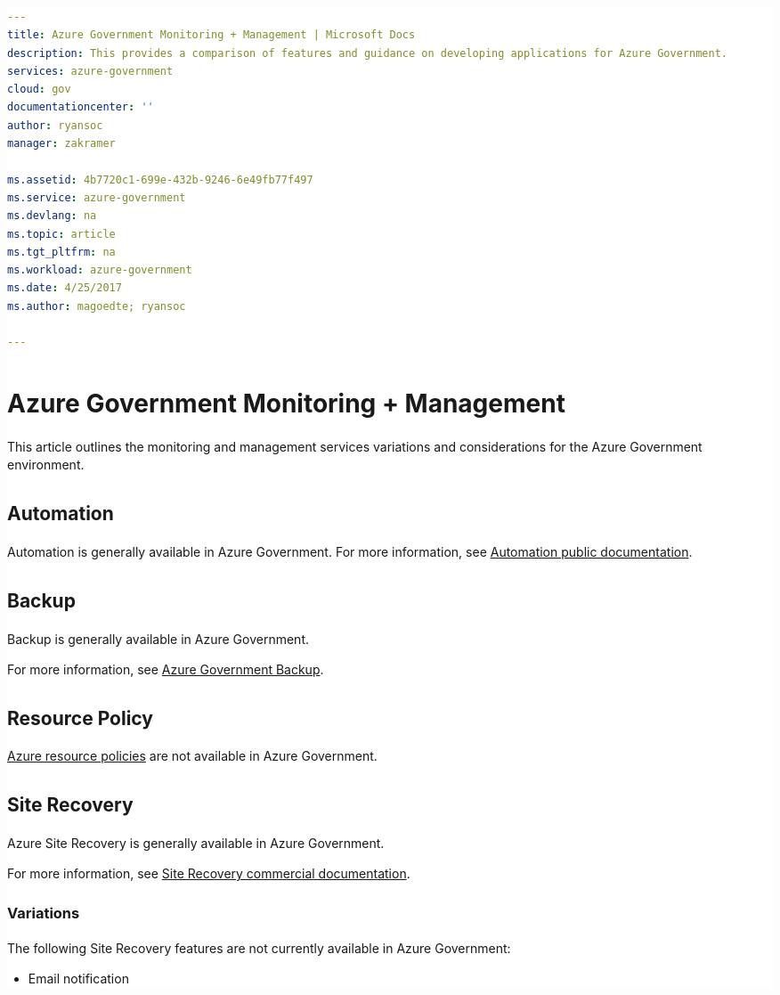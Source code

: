 ```yaml
---
title: Azure Government Monitoring + Management | Microsoft Docs
description: This provides a comparison of features and guidance on developing applications for Azure Government.
services: azure-government
cloud: gov
documentationcenter: ''
author: ryansoc
manager: zakramer

ms.assetid: 4b7720c1-699e-432b-9246-6e49fb77f497
ms.service: azure-government
ms.devlang: na
ms.topic: article
ms.tgt_pltfrm: na
ms.workload: azure-government
ms.date: 4/25/2017
ms.author: magoedte; ryansoc

---
```

# Azure Government Monitoring + Management
This article outlines the monitoring and management services variations and considerations for the Azure Government environment.

## Automation
Automation is generally available in Azure Government.
For more information, see [Automation public documentation](../automation/automation-intro.md).

## Backup
Backup is generally available in Azure Government.

For more information, see [Azure Government Backup](documentation-government-services-backup.md).

## Resource Policy

[Azure resource policies](../azure-resource-manager/resource-manager-policy.md) are not available in Azure Government.

## Site Recovery
Azure Site Recovery is generally available in Azure Government.

For more information, see [Site Recovery commercial documentation](../site-recovery/site-recovery-overview.md).

### Variations
The following Site Recovery features are not currently available in Azure Government:
* Email notification
